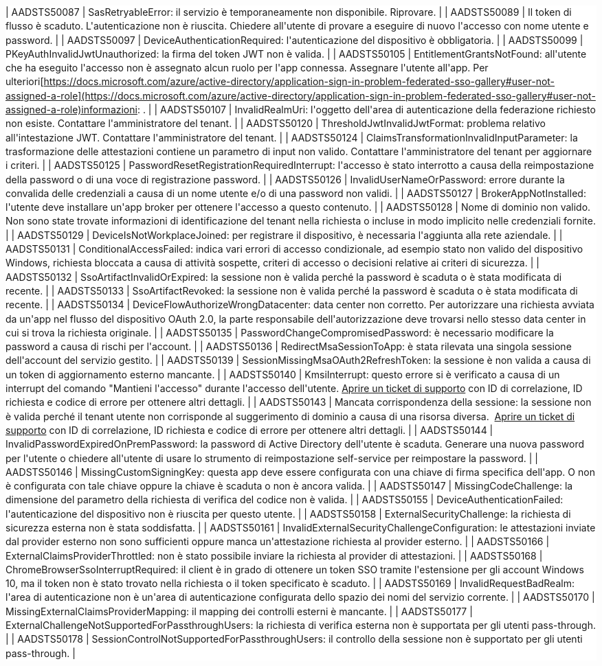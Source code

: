 | AADSTS50087 | SasRetryableError: il servizio è temporaneamente non disponibile. Riprovare. |
| AADSTS50089 | Il token di flusso è scaduto. L'autenticazione non è riuscita. Chiedere all'utente di provare a eseguire di nuovo l'accesso con nome utente e password. |
| AADSTS50097 | DeviceAuthenticationRequired: l'autenticazione del dispositivo è obbligatoria. |
| AADSTS50099 | PKeyAuthInvalidJwtUnauthorized: la firma del token JWT non è valida. |
| AADSTS50105 | EntitlementGrantsNotFound: all'utente che ha eseguito l'accesso non è assegnato alcun ruolo per l'app connessa. Assegnare l'utente all'app. Per ulteriori[https://docs.microsoft.com/azure/active-directory/application-sign-in-problem-federated-sso-gallery#user-not-assigned-a-role](https://docs.microsoft.com/azure/active-directory/application-sign-in-problem-federated-sso-gallery#user-not-assigned-a-role)informazioni: . |
| AADSTS50107 | InvalidRealmUri: l'oggetto dell'area di autenticazione della federazione richiesto non esiste. Contattare l'amministratore del tenant. |
| AADSTS50120 | ThresholdJwtInvalidJwtFormat: problema relativo all'intestazione JWT. Contattare l'amministratore del tenant. |
| AADSTS50124 | ClaimsTransformationInvalidInputParameter: la trasformazione delle attestazioni contiene un parametro di input non valido. Contattare l'amministratore del tenant per aggiornare i criteri. |
| AADSTS50125 | PasswordResetRegistrationRequiredInterrupt: l'accesso è stato interrotto a causa della reimpostazione della password o di una voce di registrazione password. |
| AADSTS50126 | InvalidUserNameOrPassword: errore durante la convalida delle credenziali a causa di un nome utente e/o di una password non validi. |
| AADSTS50127 | BrokerAppNotInstalled: l'utente deve installare un'app broker per ottenere l'accesso a questo contenuto. |
| AADSTS50128 | Nome di dominio non valido. Non sono state trovate informazioni di identificazione del tenant nella richiesta o incluse in modo implicito nelle credenziali fornite. |
| AADSTS50129 | DeviceIsNotWorkplaceJoined: per registrare il dispositivo, è necessaria l'aggiunta alla rete aziendale. |
| AADSTS50131 | ConditionalAccessFailed: indica vari errori di accesso condizionale, ad esempio stato non valido del dispositivo Windows, richiesta bloccata a causa di attività sospette, criteri di accesso o decisioni relative ai criteri di sicurezza. |
| AADSTS50132 | SsoArtifactInvalidOrExpired: la sessione non è valida perché la password è scaduta o è stata modificata di recente. |
| AADSTS50133 | SsoArtifactRevoked: la sessione non è valida perché la password è scaduta o è stata modificata di recente. |
| AADSTS50134 | DeviceFlowAuthorizeWrongDatacenter: data center non corretto. Per autorizzare una richiesta avviata da un'app nel flusso del dispositivo OAuth 2.0, la parte responsabile dell'autorizzazione deve trovarsi nello stesso data center in cui si trova la richiesta originale. |
| AADSTS50135 | PasswordChangeCompromisedPassword: è necessario modificare la password a causa di rischi per l'account. |
| AADSTS50136 | RedirectMsaSessionToApp: è stata rilevata una singola sessione dell'account del servizio gestito. |
| AADSTS50139 | SessionMissingMsaOAuth2RefreshToken: la sessione è non valida a causa di un token di aggiornamento esterno mancante. |
| AADSTS50140 | KmsiInterrupt: questo errore si è verificato a causa di un interrupt del comando "Mantieni l'accesso" durante l'accesso dell'utente. [Aprire un ticket di supporto](../fundamentals/active-directory-troubleshooting-support-howto.md) con ID di correlazione, ID richiesta e codice di errore per ottenere altri dettagli. |
| AADSTS50143 | Mancata corrispondenza della sessione: la sessione non è valida perché il tenant utente non corrisponde al suggerimento di dominio a causa di una risorsa diversa.  [Aprire un ticket di supporto](../fundamentals/active-directory-troubleshooting-support-howto.md) con ID di correlazione, ID richiesta e codice di errore per ottenere altri dettagli. |
| AADSTS50144 | InvalidPasswordExpiredOnPremPassword: la password di Active Directory dell'utente è scaduta. Generare una nuova password per l'utente o chiedere all'utente di usare lo strumento di reimpostazione self-service per reimpostare la password. |
| AADSTS50146 | MissingCustomSigningKey: questa app deve essere configurata con una chiave di firma specifica dell'app. O non è configurata con tale chiave oppure la chiave è scaduta o non è ancora valida. |
| AADSTS50147 | MissingCodeChallenge: la dimensione del parametro della richiesta di verifica del codice non è valida. |
| AADSTS50155 | DeviceAuthenticationFailed: l'autenticazione del dispositivo non è riuscita per questo utente. |
| AADSTS50158 | ExternalSecurityChallenge: la richiesta di sicurezza esterna non è stata soddisfatta. |
| AADSTS50161 | InvalidExternalSecurityChallengeConfiguration: le attestazioni inviate dal provider esterno non sono sufficienti oppure manca un'attestazione richiesta al provider esterno. |
| AADSTS50166 | ExternalClaimsProviderThrottled: non è stato possibile inviare la richiesta al provider di attestazioni. |
| AADSTS50168 | ChromeBrowserSsoInterruptRequired: il client è in grado di ottenere un token SSO tramite l'estensione per gli account Windows 10, ma il token non è stato trovato nella richiesta o il token specificato è scaduto. |
| AADSTS50169 | InvalidRequestBadRealm: l'area di autenticazione non è un'area di autenticazione configurata dello spazio dei nomi del servizio corrente. |
| AADSTS50170 | MissingExternalClaimsProviderMapping: il mapping dei controlli esterni è mancante. |
| AADSTS50177 | ExternalChallengeNotSupportedForPassthroughUsers: la richiesta di verifica esterna non è supportata per gli utenti pass-through. |
| AADSTS50178 | SessionControlNotSupportedForPassthroughUsers: il controllo della sessione non è supportato per gli utenti pass-through. |